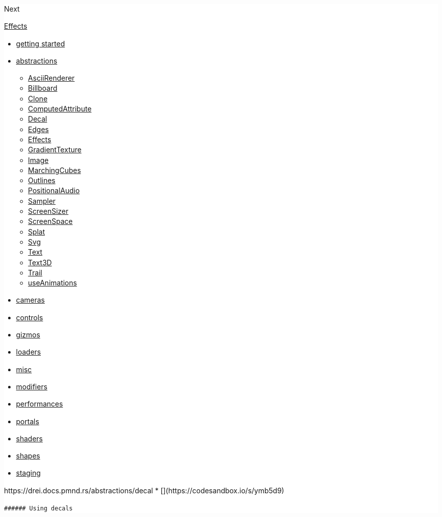 Next

[Effects](https://drei.docs.pmnd.rs/abstractions/effects)

*   [getting started](https://drei.docs.pmnd.rs/getting-started/introduction)
    
*   [abstractions](https://drei.docs.pmnd.rs/abstractions/ascii-renderer)
    
    *   [AsciiRenderer](https://drei.docs.pmnd.rs/abstractions/ascii-renderer)
    *   [Billboard](https://drei.docs.pmnd.rs/abstractions/billboard)
    *   [Clone](https://drei.docs.pmnd.rs/abstractions/clone)
    *   [ComputedAttribute](https://drei.docs.pmnd.rs/abstractions/computed-attribute)
    *   [Decal](https://drei.docs.pmnd.rs/abstractions/decal)
    *   [Edges](https://drei.docs.pmnd.rs/abstractions/edges)
    *   [Effects](https://drei.docs.pmnd.rs/abstractions/effects)
    *   [GradientTexture](https://drei.docs.pmnd.rs/abstractions/gradient-texture)
    *   [Image](https://drei.docs.pmnd.rs/abstractions/image)
    *   [MarchingCubes](https://drei.docs.pmnd.rs/abstractions/marching-cubes)
    *   [Outlines](https://drei.docs.pmnd.rs/abstractions/outlines)
    *   [PositionalAudio](https://drei.docs.pmnd.rs/abstractions/positional-audio)
    *   [Sampler](https://drei.docs.pmnd.rs/abstractions/sampler)
    *   [ScreenSizer](https://drei.docs.pmnd.rs/abstractions/screen-sizer)
    *   [ScreenSpace](https://drei.docs.pmnd.rs/abstractions/screen-space)
    *   [Splat](https://drei.docs.pmnd.rs/abstractions/splat)
    *   [Svg](https://drei.docs.pmnd.rs/abstractions/svg)
    *   [Text](https://drei.docs.pmnd.rs/abstractions/text)
    *   [Text3D](https://drei.docs.pmnd.rs/abstractions/text3d)
    *   [Trail](https://drei.docs.pmnd.rs/abstractions/trail)
    *   [useAnimations](https://drei.docs.pmnd.rs/abstractions/use-animations)
    
*   [cameras](https://drei.docs.pmnd.rs/cameras/cube-camera)
    
*   [controls](https://drei.docs.pmnd.rs/controls/introduction)
    
*   [gizmos](https://drei.docs.pmnd.rs/gizmos/drag-controls)
    
*   [loaders](https://drei.docs.pmnd.rs/loaders/cube-texture-use-cube-texture)
    
*   [misc](https://drei.docs.pmnd.rs/misc/cube-camera-use-cube-camera)
    
*   [modifiers](https://drei.docs.pmnd.rs/modifiers/curve-modifier)
    
*   [performances](https://drei.docs.pmnd.rs/performances/adaptive-dpr)
    
*   [portals](https://drei.docs.pmnd.rs/portals/fisheye)
    
*   [shaders](https://drei.docs.pmnd.rs/shaders/mesh-discard-material)
    
*   [shapes](https://drei.docs.pmnd.rs/shapes/catmull-rom-line)
    
*   [staging](https://drei.docs.pmnd.rs/staging/accumulative-shadows)</content>
</page>

<page>
  <title>Decal - Drei</title>
  <url>https://drei.docs.pmnd.rs/abstractions/decal</url>
  <content>*   [](https://codesandbox.io/s/ymb5d9)
    
    ###### Using decals
    